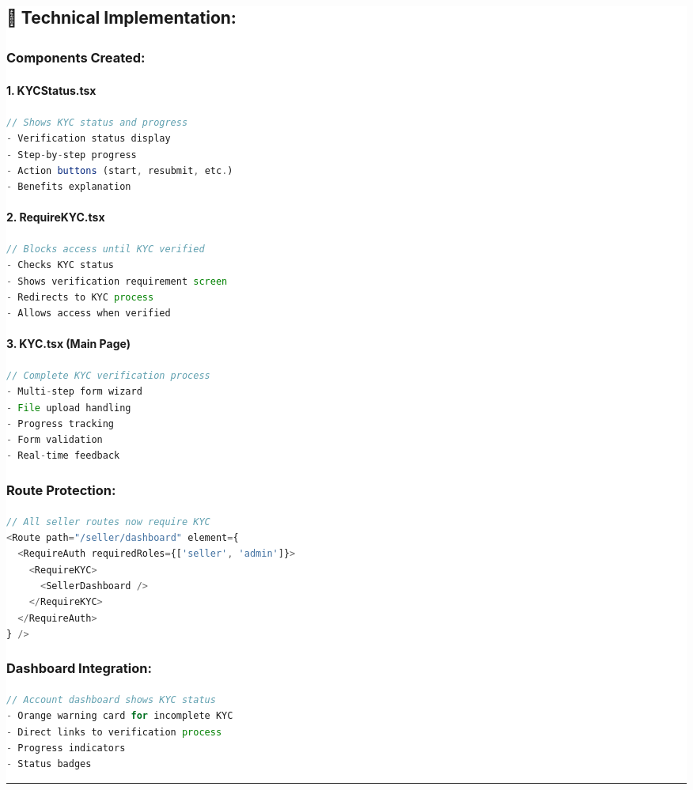 
## 🔧 **Technical Implementation:**

### **Components Created:**

#### **1. KYCStatus.tsx**
```typescript
// Shows KYC status and progress
- Verification status display
- Step-by-step progress
- Action buttons (start, resubmit, etc.)
- Benefits explanation
```

#### **2. RequireKYC.tsx**
```typescript
// Blocks access until KYC verified
- Checks KYC status
- Shows verification requirement screen
- Redirects to KYC process
- Allows access when verified
```

#### **3. KYC.tsx (Main Page)**
```typescript
// Complete KYC verification process
- Multi-step form wizard
- File upload handling
- Progress tracking
- Form validation
- Real-time feedback
```

### **Route Protection:**
```typescript
// All seller routes now require KYC
<Route path="/seller/dashboard" element={
  <RequireAuth requiredRoles={['seller', 'admin']}>
    <RequireKYC>
      <SellerDashboard />
    </RequireKYC>
  </RequireAuth>
} />
```

### **Dashboard Integration:**
```typescript
// Account dashboard shows KYC status
- Orange warning card for incomplete KYC
- Direct links to verification process
- Progress indicators
- Status badges
```

---